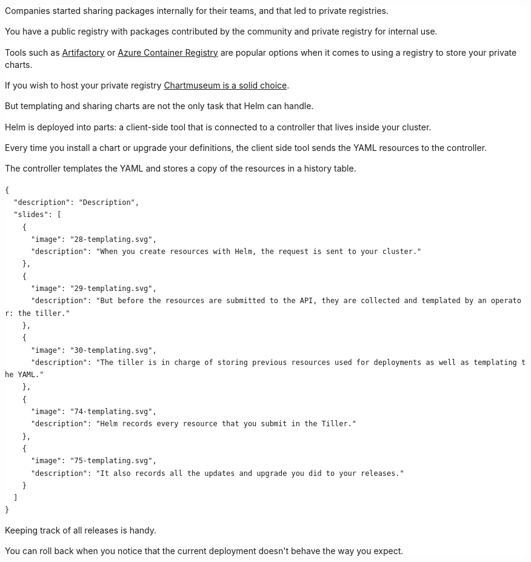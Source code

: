 Companies started sharing packages internally for their teams, and that led to private registries.

You have a public registry with packages contributed by the community and private registry for internal use.

Tools such as [Artifactory](https://www.jfrog.com/confluence/display/RTF/Helm+Chart+Repositories) or [Azure Container Registry](https://azure.microsoft.com/en-us/updates/azure-container-registry-helm-repositories-public-preview/) are popular options when it comes to using a registry to store your private charts.

If you wish to host your private registry [Chartmuseum is a solid choice](https://github.com/helm/chartmuseum).

But templating and sharing charts are not the only task that Helm can handle.

Helm is deployed into parts: a client-side tool that is connected to a controller that lives inside your cluster.

Every time you install a chart or upgrade your definitions, the client side tool sends the YAML resources to the controller.

The controller templates the YAML and stores a copy of the resources in a history table.

```slideshow
{
  "description": "Description",
  "slides": [
    {
      "image": "28-templating.svg",
      "description": "When you create resources with Helm, the request is sent to your cluster."
    },
    {
      "image": "29-templating.svg",
      "description": "But before the resources are submitted to the API, they are collected and templated by an operator: the tiller."
    },
    {
      "image": "30-templating.svg",
      "description": "The tiller is in charge of storing previous resources used for deployments as well as templating the YAML."
    },
    {
      "image": "74-templating.svg",
      "description": "Helm records every resource that you submit in the Tiller."
    },
    {
      "image": "75-templating.svg",
      "description": "It also records all the updates and upgrade you did to your releases."
    }
  ]
}
```

Keeping track of all releases is handy.

You can roll back when you notice that the current deployment doesn't behave the way you expect.
